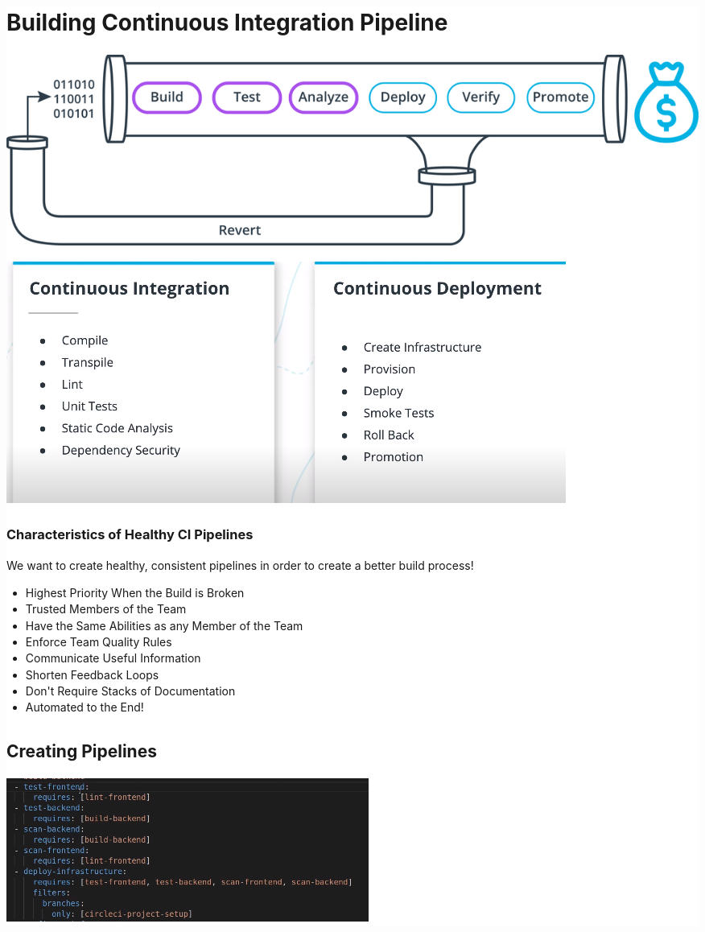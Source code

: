 # Building Continuous Integration Pipeline

![CI_CD](./images/CI_CD.png)


![CI_CD_1](./images/CI_CD_1.png)

### Characteristics of Healthy CI Pipelines ###

We want to create healthy, consistent pipelines in order to create a better build process!

- Highest Priority When the Build is Broken
- Trusted Members of the Team
- Have the Same Abilities as any Member of the Team
- Enforce Team Quality Rules
- Communicate Useful Information
- Shorten Feedback Loops
- Don't Require Stacks of Documentation
- Automated to the End!

## Creating Pipelines ##

![jobs_hierarchy](./images/jobs_hierarchy.png)
